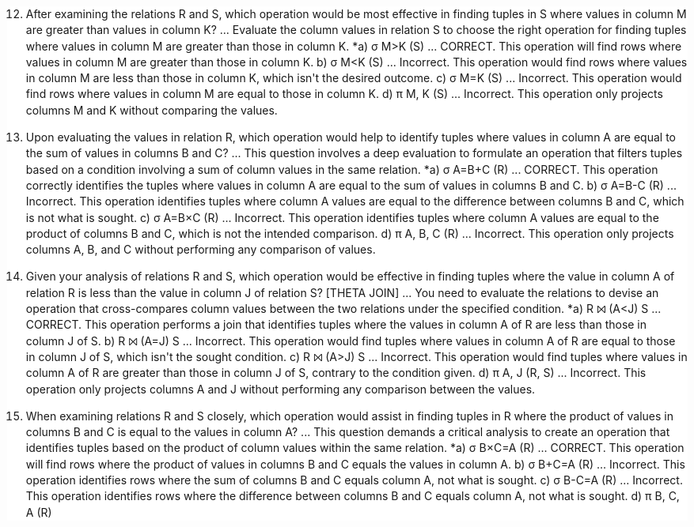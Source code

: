 12. After examining the relations R and S, which operation would be most effective in finding tuples in S where values in column M are greater than values in column K?
... Evaluate the column values in relation S to choose the right operation for finding tuples where values in column M are greater than those in column K.
*a) σ M>K (S)
... CORRECT. This operation will find rows where values in column M are greater than those in column K.
b) σ M<K (S)
... Incorrect. This operation would find rows where values in column M are less than those in column K, which isn't the desired outcome.
c) σ M=K (S)
... Incorrect. This operation would find rows where values in column M are equal to those in column K.
d) π M, K (S)
... Incorrect. This operation only projects columns M and K without comparing the values.

13. Upon evaluating the values in relation R, which operation would help to identify tuples where values in column A are equal to the sum of values in columns B and C?
... This question involves a deep evaluation to formulate an operation that filters tuples based on a condition involving a sum of column values in the same relation.
*a) σ A=B+C (R)
... CORRECT. This operation correctly identifies the tuples where values in column A are equal to the sum of values in columns B and C.
b) σ A=B-C (R)
... Incorrect. This operation identifies tuples where column A values are equal to the difference between columns B and C, which is not what is sought.
c) σ A=B×C (R)
... Incorrect. This operation identifies tuples where column A values are equal to the product of columns B and C, which is not the intended comparison.
d) π A, B, C (R)
... Incorrect. This operation only projects columns A, B, and C without performing any comparison of values.

14. Given your analysis of relations R and S, which operation would be effective in finding tuples where the value in column A of relation R is less than the value in column J of relation S? [THETA JOIN]
... You need to evaluate the relations to devise an operation that cross-compares column values between the two relations under the specified condition.
*a) R ⨝ (A<J) S
... CORRECT. This operation performs a join that identifies tuples where the values in column A of R are less than those in column J of S.
b) R ⨝ (A=J) S
... Incorrect. This operation would find tuples where values in column A of R are equal to those in column J of S, which isn't the sought condition.
c) R ⨝ (A>J) S
... Incorrect. This operation would find tuples where values in column A of R are greater than those in column J of S, contrary to the condition given.
d) π A, J (R, S)
... Incorrect. This operation only projects columns A and J without performing any comparison between the values.

15. When examining relations R and S closely, which operation would assist in finding tuples in R where the product of values in columns B and C is equal to the values in column A?
... This question demands a critical analysis to create an operation that identifies tuples based on the product of column values within the same relation.
*a) σ B×C=A (R)
... CORRECT. This operation will find rows where the product of values in columns B and C equals the values in column A.
b) σ B+C=A (R)
... Incorrect. This operation identifies rows where the sum of columns B and C equals column A, not what is sought.
c) σ B-C=A (R)
... Incorrect. This operation identifies rows where the difference between columns B and C equals column A, not what is sought.
d) π B, C, A (R)